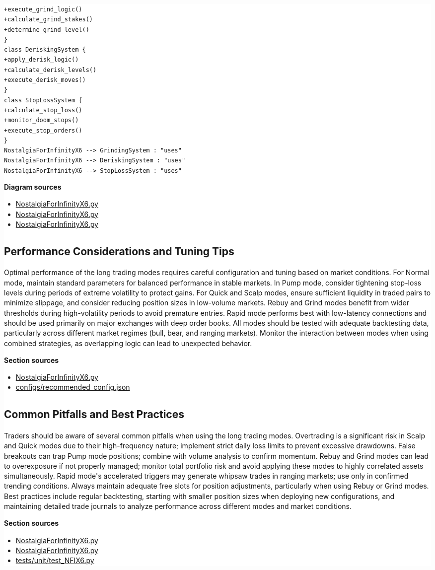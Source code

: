 ```mermaid
+execute_grind_logic()
+calculate_grind_stakes()
+determine_grind_level()
}
class DeriskingSystem {
+apply_derisk_logic()
+calculate_derisk_levels()
+execute_derisk_moves()
}
class StopLossSystem {
+calculate_stop_loss()
+monitor_doom_stops()
+execute_stop_orders()
}
NostalgiaForInfinityX6 --> GrindingSystem : "uses"
NostalgiaForInfinityX6 --> DeriskingSystem : "uses"
NostalgiaForInfinityX6 --> StopLossSystem : "uses"
```

**Diagram sources**
- [NostalgiaForInfinityX6.py](file://NostalgiaForInfinityX6.py#L135-L287)
- [NostalgiaForInfinityX6.py](file://NostalgiaForInfinityX6.py#L35655)
- [NostalgiaForInfinityX6.py](file://NostalgiaForInfinityX6.py#L59610)

## Performance Considerations and Tuning Tips
Optimal performance of the long trading modes requires careful configuration and tuning based on market conditions. For Normal mode, maintain standard parameters for balanced performance in stable markets. In Pump mode, consider tightening stop-loss levels during periods of extreme volatility to protect gains. For Quick and Scalp modes, ensure sufficient liquidity in traded pairs to minimize slippage, and consider reducing position sizes in low-volume markets. Rebuy and Grind modes benefit from wider thresholds during high-volatility periods to avoid premature entries. Rapid mode performs best with low-latency connections and should be used primarily on major exchanges with deep order books. All modes should be tested with adequate backtesting data, particularly across different market regimes (bull, bear, and ranging markets). Monitor the interaction between modes when using combined strategies, as overlapping logic can lead to unexpected behavior.

**Section sources**
- [NostalgiaForInfinityX6.py](file://NostalgiaForInfinityX6.py#L135-L318)
- [configs/recommended_config.json](file://configs/recommended_config.json#L1-L17)

## Common Pitfalls and Best Practices
Traders should be aware of several common pitfalls when using the long trading modes. Overtrading is a significant risk in Scalp and Quick modes due to their high-frequency nature; implement strict daily loss limits to prevent excessive drawdowns. False breakouts can trap Pump mode positions; combine with volume analysis to confirm momentum. Rebuy and Grind modes can lead to overexposure if not properly managed; monitor total portfolio risk and avoid applying these modes to highly correlated assets simultaneously. Rapid mode's accelerated triggers may generate whipsaw trades in ranging markets; use only in confirmed trending conditions. Always maintain adequate free slots for position adjustments, particularly when using Rebuy or Grind modes. Best practices include regular backtesting, starting with smaller position sizes when deploying new configurations, and maintaining detailed trade journals to analyze performance across different modes and market conditions.

**Section sources**
- [NostalgiaForInfinityX6.py](file://NostalgiaForInfinityX6.py#L115-L131)
- [NostalgiaForInfinityX6.py](file://NostalgiaForInfinityX6.py#L1593-L1761)
- [tests/unit/test_NFIX6.py](file://tests/unit/test_NFIX6.py#L166-L197)
